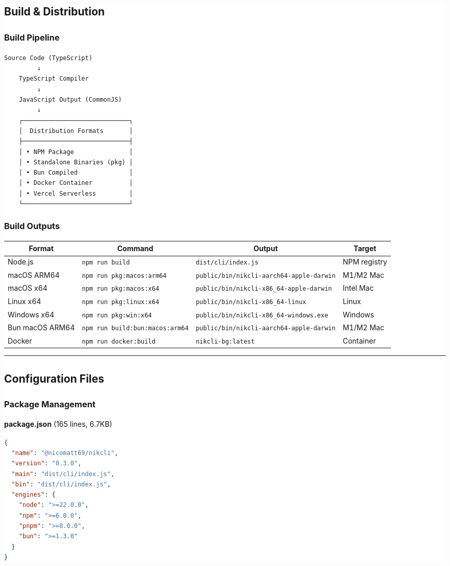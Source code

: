 
## Build & Distribution

### Build Pipeline

```
Source Code (TypeScript)
         ↓
    TypeScript Compiler
         ↓
    JavaScript Output (CommonJS)
         ↓
    ┌─────────────────────────────┐
    │  Distribution Formats       │
    ├─────────────────────────────┤
    │ • NPM Package               │
    │ • Standalone Binaries (pkg) │
    │ • Bun Compiled              │
    │ • Docker Container          │
    │ • Vercel Serverless         │
    └─────────────────────────────┘
```

### Build Outputs

| Format          | Command                         | Output                                   | Target       |
| --------------- | ------------------------------- | ---------------------------------------- | ------------ |
| Node.js         | `npm run build`                 | `dist/cli/index.js`                      | NPM registry |
| macOS ARM64     | `npm run pkg:macos:arm64`       | `public/bin/nikcli-aarch64-apple-darwin` | M1/M2 Mac    |
| macOS x64       | `npm run pkg:macos:x64`         | `public/bin/nikcli-x86_64-apple-darwin`  | Intel Mac    |
| Linux x64       | `npm run pkg:linux:x64`         | `public/bin/nikcli-x86_64-linux`         | Linux        |
| Windows x64     | `npm run pkg:win:x64`           | `public/bin/nikcli-x86_64-windows.exe`   | Windows      |
| Bun macOS ARM64 | `npm run build:bun:macos:arm64` | `public/bin/nikcli-aarch64-apple-darwin` | M1/M2 Mac    |
| Docker          | `npm run docker:build`          | `nikcli-bg:latest`                       | Container    |

---

## Configuration Files

### Package Management

**package.json** (165 lines, 6.7KB)

```json
{
  "name": "@nicomatt69/nikcli",
  "version": "0.3.0",
  "main": "dist/cli/index.js",
  "bin": "dist/cli/index.js",
  "engines": {
    "node": ">=22.0.0",
    "npm": ">=6.0.0",
    "pnpm": ">=8.0.0",
    "bun": ">=1.3.0"
  }
}
```
